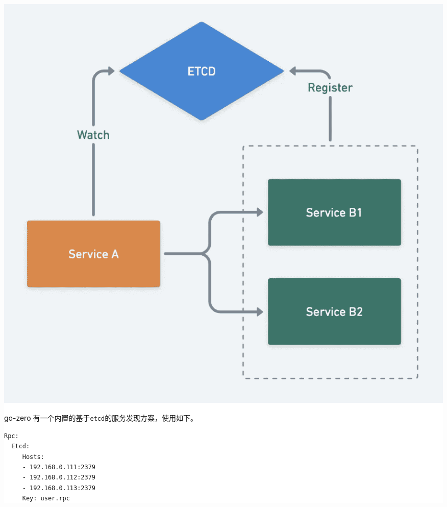 ![](img/8ec6072dde6ecb291b56149f537b7669.png)

go-zero 有一个内置的基于`etcd`的服务发现方案，使用如下。

```
Rpc:
  Etcd:
     Hosts:
     - 192.168.0.111:2379
     - 192.168.0.112:2379
     - 192.168.0.113:2379
     Key: user.rpc
```
